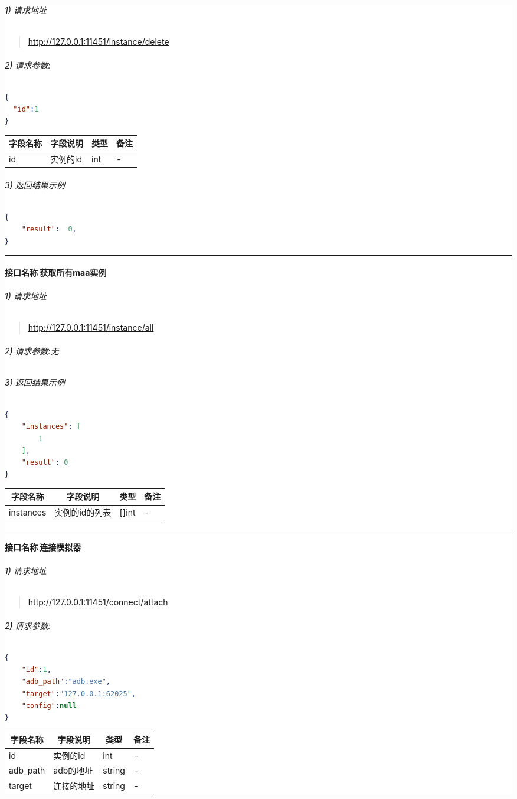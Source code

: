 ###### 1) 请求地址

> <http://127.0.0.1:11451/instance/delete>

###### 2) 请求参数:
```json
{
  "id":1
}
```
| 字段名称 | 字段说明       | 类型     | 备注 |
|------|------------|--------|----  |
| id   |实例的id| int | - |
###### 3) 返回结果示例

```json
{
    "result":  0,
}
```
---
#### 接口名称 获取所有maa实例

###### 1) 请求地址

> <http://127.0.0.1:11451/instance/all>

###### 2) 请求参数:无

###### 3) 返回结果示例

```json
{
    "instances": [
        1
    ], 
    "result": 0
}
```
| 字段名称 | 字段说明       | 类型     | 备注 |
|------|------------|--------|----  |
| instances   |实例的id的列表| []int | - |
---
#### 接口名称 连接模拟器

###### 1) 请求地址

> <http://127.0.0.1:11451/connect/attach>

###### 2) 请求参数:
```json
{
    "id":1,
    "adb_path":"adb.exe",
    "target":"127.0.0.1:62025",
    "config":null
}
```
| 字段名称 | 字段说明       | 类型     | 备注 |
|------|------------|--------|----  |
| id   |实例的id| int | - |
| adb_path   |adb的地址| string | - |
| target   |连接的地址| string | - |